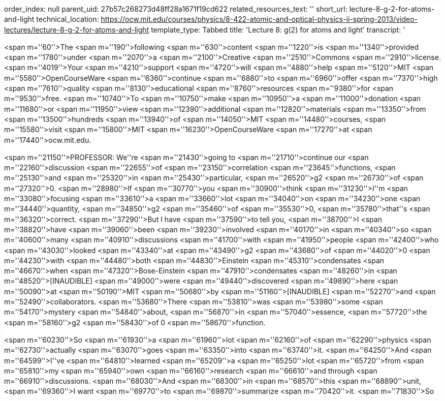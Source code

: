 order_index: null
parent_uid: 27b57c268273d48ff28a1671f19cd622
related_resources_text: ''
short_url: lecture-8-g-2-for-atoms-and-light
technical_location: https://ocw.mit.edu/courses/physics/8-422-atomic-and-optical-physics-ii-spring-2013/video-lectures/lecture-8-g-2-for-atoms-and-light
template_type: Tabbed
title: 'Lecture 8: g(2) for atoms and light'
transcript: '<p><span m=''60''>The</span> <span m=''190''>following</span> <span m=''630''>content</span>
  <span m=''1220''>is</span> <span m=''1340''>provided</span> <span m=''1780''>under</span>
  <span m=''2070''>a</span> <span m=''2100''>Creative</span> <span m=''2510''>Commons</span>
  <span m=''2910''>license.</span> <span m=''4019''>Your</span> <span m=''4210''>support</span>
  <span m=''4720''>will</span> <span m=''4880''>help</span> <span m=''5120''>MIT</span>
  <span m=''5580''>OpenCourseWare</span> <span m=''6360''>continue</span> <span m=''6880''>to</span>
  <span m=''6960''>offer</span> <span m=''7370''>high</span> <span m=''7610''>quality</span>
  <span m=''8130''>educational</span> <span m=''8760''>resources</span> <span m=''9380''>for</span>
  <span m=''9530''>free.</span> <span m=''10740''>To</span> <span m=''10750''>make</span>
  <span m=''10950''>a</span> <span m=''11000''>donation</span> <span m=''11680''>or</span>
  <span m=''11950''>view</span> <span m=''12390''>additional</span> <span m=''12820''>materials</span>
  <span m=''13350''>from</span> <span m=''13500''>hundreds</span> <span m=''13940''>of</span>
  <span m=''14050''>MIT</span> <span m=''14480''>courses,</span> <span m=''15580''>visit</span>
  <span m=''15800''>MIT</span> <span m=''16230''>OpenCourseWare</span> <span m=''17270''>at</span>
  <span m=''17440''>ocw.mit.edu.</span> </p><p><span m=''21150''>PROFESSOR: We''re</span>
  <span m=''21430''>going to</span> <span m=''21710''>continue our</span> <span m=''22160''>discussion</span>
  <span m=''22655''>of</span> <span m=''23150''>correlation</span> <span m=''23645''>functions,</span>
  <span m=''25130''>and</span> <span m=''25320''>in</span> <span m=''25430''>particular,</span>
  <span m=''26520''>g2</span> <span m=''26730''>of</span> <span m=''27320''>0.</span>
  <span m=''28980''>If</span> <span m=''30770''>you</span> <span m=''30900''>think</span>
  <span m=''31230''>I''m</span> <span m=''33080''>focusing</span> <span m=''33610''>a</span>
  <span m=''33660''>lot</span> <span m=''34040''>on</span> <span m=''34230''>one</span>
  <span m=''34440''>quantity,</span> <span m=''34850''>g2</span> <span m=''35460''>of</span>
  <span m=''35530''>0,</span> <span m=''35780''>that''s</span> <span m=''36320''>correct.</span>
  <span m=''37290''>But I have</span> <span m=''37590''>to tell you,</span> <span
  m=''38700''>I</span> <span m=''38820''>have</span> <span m=''39060''>been</span>
  <span m=''39230''>involved</span> <span m=''40170''>in</span> <span m=''40340''>so</span>
  <span m=''40600''>many</span> <span m=''40910''>discussions</span> <span m=''41700''>with</span>
  <span m=''41950''>people</span> <span m=''42400''>who</span> <span m=''43030''>looked</span>
  <span m=''43340''>at</span> <span m=''43490''>g2</span> <span m=''43680''>of</span>
  <span m=''44020''>0</span> <span m=''44230''>with</span> <span m=''44480''>both</span>
  <span m=''44830''>Einstein</span> <span m=''45310''>condensates</span> <span m=''46670''>when</span>
  <span m=''47320''>Bose-Einstein</span> <span m=''47910''>condensates</span> <span
  m=''48260''>in</span> <span m=''48520''>[INAUDIBLE]</span> <span m=''49000''>were</span>
  <span m=''49440''>discovered</span> <span m=''49890''>here</span> <span m=''50090''>at</span>
  <span m=''50190''>MIT</span> <span m=''50680''>by</span> <span m=''51160''>[INAUDIBLE]</span>
  <span m=''52270''>and</span> <span m=''52490''>collaborators.</span> <span m=''53680''>There</span>
  <span m=''53810''>was</span> <span m=''53980''>some</span> <span m=''54170''>mystery</span>
  <span m=''54840''>about,</span> <span m=''56870''>in</span> <span m=''57040''>essence,</span>
  <span m=''57720''>the</span> <span m=''58160''>g2</span> <span m=''58430''>of 0</span>
  <span m=''58670''>function.</span> </p><p><span m=''60230''>So</span> <span m=''61930''>a</span>
  <span m=''61960''>lot</span> <span m=''62160''>of</span> <span m=''62290''>physics</span>
  <span m=''62730''>actually</span> <span m=''63070''>goes</span> <span m=''63350''>into</span>
  <span m=''63740''>it.</span> <span m=''64250''>And</span> <span m=''64599''>I''ve</span>
  <span m=''64810''>learned</span> <span m=''65209''>a</span> <span m=''65250''>lot</span>
  <span m=''65720''>from</span> <span m=''65810''>my</span> <span m=''65940''>own</span>
  <span m=''66160''>research</span> <span m=''66610''>and through</span> <span m=''66910''>discussions.</span>
  <span m=''68030''>And</span> <span m=''68300''>in</span> <span m=''68570''>this</span>
  <span m=''68890''>unit,</span> <span m=''69360''>I want</span> <span m=''69770''>to</span>
  <span m=''69870''>summarize</span> <span m=''70420''>it.</span> <span m=''71830''>So</span>